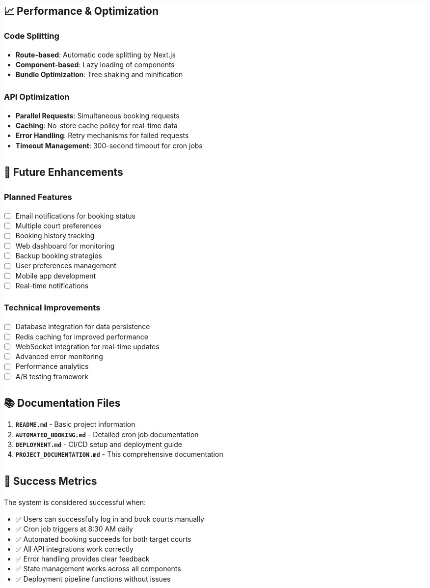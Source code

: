 ## 📈 **Performance & Optimization**

### **Code Splitting**
- **Route-based**: Automatic code splitting by Next.js
- **Component-based**: Lazy loading of components
- **Bundle Optimization**: Tree shaking and minification

### **API Optimization**
- **Parallel Requests**: Simultaneous booking requests
- **Caching**: No-store cache policy for real-time data
- **Error Handling**: Retry mechanisms for failed requests
- **Timeout Management**: 300-second timeout for cron jobs

## 🔮 **Future Enhancements**

### **Planned Features**
- [ ] Email notifications for booking status
- [ ] Multiple court preferences
- [ ] Booking history tracking
- [ ] Web dashboard for monitoring
- [ ] Backup booking strategies
- [ ] User preferences management
- [ ] Mobile app development
- [ ] Real-time notifications

### **Technical Improvements**
- [ ] Database integration for data persistence
- [ ] Redis caching for improved performance
- [ ] WebSocket integration for real-time updates
- [ ] Advanced error monitoring
- [ ] Performance analytics
- [ ] A/B testing framework

## 📚 **Documentation Files**

1. **`README.md`** - Basic project information
2. **`AUTOMATED_BOOKING.md`** - Detailed cron job documentation
3. **`DEPLOYMENT.md`** - CI/CD setup and deployment guide
4. **`PROJECT_DOCUMENTATION.md`** - This comprehensive documentation

## 🎯 **Success Metrics**

The system is considered successful when:
- ✅ Users can successfully log in and book courts manually
- ✅ Cron job triggers at 8:30 AM daily
- ✅ Automated booking succeeds for both target courts
- ✅ All API integrations work correctly
- ✅ Error handling provides clear feedback
- ✅ State management works across all components
- ✅ Deployment pipeline functions without issues
